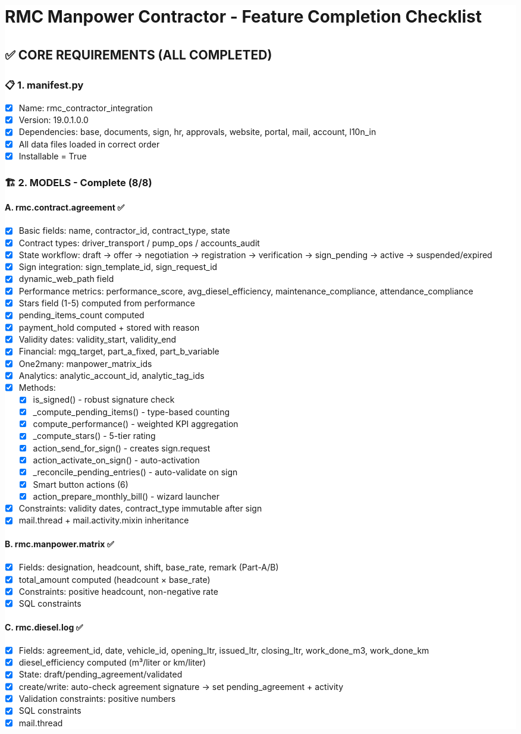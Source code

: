 # RMC Manpower Contractor - Feature Completion Checklist

## ✅ CORE REQUIREMENTS (ALL COMPLETED)

### 📋 1. __manifest__.py
- [x] Name: rmc_contractor_integration
- [x] Version: 19.0.1.0.0
- [x] Dependencies: base, documents, sign, hr, approvals, website, portal, mail, account, l10n_in
- [x] All data files loaded in correct order
- [x] Installable = True

### 🏗️ 2. MODELS - Complete (8/8)

#### A. rmc.contract.agreement ✅
- [x] Basic fields: name, contractor_id, contract_type, state
- [x] Contract types: driver_transport / pump_ops / accounts_audit
- [x] State workflow: draft → offer → negotiation → registration → verification → sign_pending → active → suspended/expired
- [x] Sign integration: sign_template_id, sign_request_id
- [x] dynamic_web_path field
- [x] Performance metrics: performance_score, avg_diesel_efficiency, maintenance_compliance, attendance_compliance
- [x] Stars field (1-5) computed from performance
- [x] pending_items_count computed
- [x] payment_hold computed + stored with reason
- [x] Validity dates: validity_start, validity_end
- [x] Financial: mgq_target, part_a_fixed, part_b_variable
- [x] One2many: manpower_matrix_ids
- [x] Analytics: analytic_account_id, analytic_tag_ids
- [x] Methods:
  - [x] is_signed() - robust signature check
  - [x] _compute_pending_items() - type-based counting
  - [x] compute_performance() - weighted KPI aggregation
  - [x] _compute_stars() - 5-tier rating
  - [x] action_send_for_sign() - creates sign.request
  - [x] action_activate_on_sign() - auto-activation
  - [x] _reconcile_pending_entries() - auto-validate on sign
  - [x] Smart button actions (6)
  - [x] action_prepare_monthly_bill() - wizard launcher
- [x] Constraints: validity dates, contract_type immutable after sign
- [x] mail.thread + mail.activity.mixin inheritance

#### B. rmc.manpower.matrix ✅
- [x] Fields: designation, headcount, shift, base_rate, remark (Part-A/B)
- [x] total_amount computed (headcount × base_rate)
- [x] Constraints: positive headcount, non-negative rate
- [x] SQL constraints

#### C. rmc.diesel.log ✅
- [x] Fields: agreement_id, date, vehicle_id, opening_ltr, issued_ltr, closing_ltr, work_done_m3, work_done_km
- [x] diesel_efficiency computed (m³/liter or km/liter)
- [x] State: draft/pending_agreement/validated
- [x] create/write: auto-check agreement signature → set pending_agreement + activity
- [x] Validation constraints: positive numbers
- [x] SQL constraints
- [x] mail.thread
